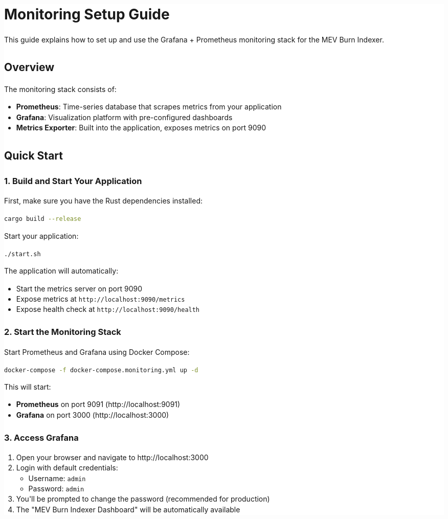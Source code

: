 # Monitoring Setup Guide

This guide explains how to set up and use the Grafana + Prometheus monitoring stack for the MEV Burn Indexer.

## Overview

The monitoring stack consists of:
- **Prometheus**: Time-series database that scrapes metrics from your application
- **Grafana**: Visualization platform with pre-configured dashboards
- **Metrics Exporter**: Built into the application, exposes metrics on port 9090

## Quick Start

### 1. Build and Start Your Application

First, make sure you have the Rust dependencies installed:

```bash
cargo build --release
```

Start your application:

```bash
./start.sh
```

The application will automatically:
- Start the metrics server on port 9090
- Expose metrics at `http://localhost:9090/metrics`
- Expose health check at `http://localhost:9090/health`

### 2. Start the Monitoring Stack

Start Prometheus and Grafana using Docker Compose:

```bash
docker-compose -f docker-compose.monitoring.yml up -d
```

This will start:
- **Prometheus** on port 9091 (http://localhost:9091)
- **Grafana** on port 3000 (http://localhost:3000)

### 3. Access Grafana

1. Open your browser and navigate to http://localhost:3000
2. Login with default credentials:
   - Username: `admin`
   - Password: `admin`
3. You'll be prompted to change the password (recommended for production)
4. The "MEV Burn Indexer Dashboard" will be automatically available
